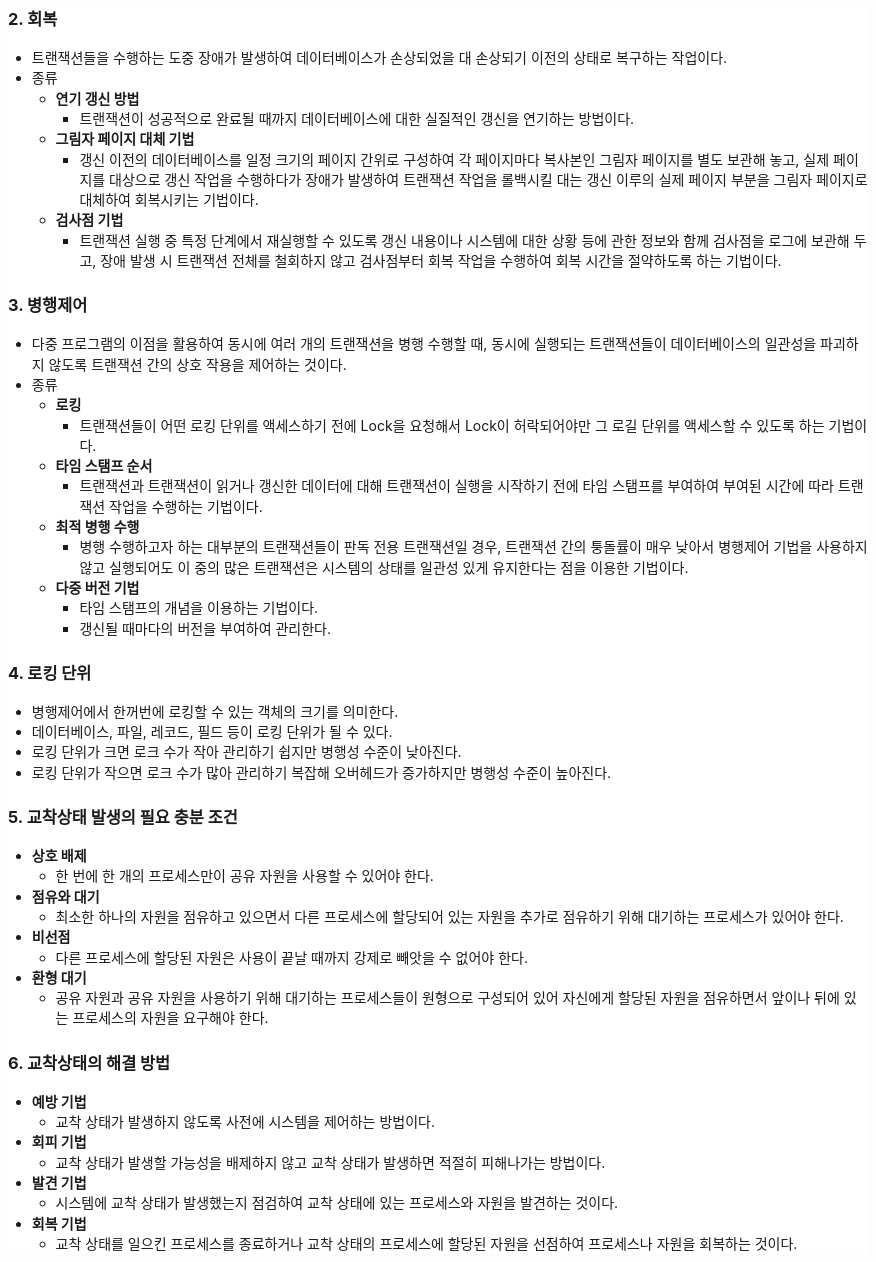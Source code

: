 ### 2. 회복
- 트랜잭션들을 수행하는 도중 장애가 발생하여 데이터베이스가 손상되었을 대 손상되기 이전의 상태로 복구하는 작업이다.
- 종류
  - **연기 갱신 방법**
    - 트랜잭션이 성공적으로 완료될 때까지 데이터베이스에 대한 실질적인 갱신을 연기하는 방법이다.
  - **그림자 페이지 대체 기법**
    - 갱신 이전의 데이터베이스를 일정 크기의 페이지 간위로 구성하여 각 페이지마다 복사본인 그림자 페이지를 별도 보관해 놓고, 실제 페이지를 대상으로 갱신 작업을 수행하다가 장애가 발생하여 트랜잭션 작업을 롤백시킬 대는 갱신 이루의 실제 페이지 부분을 그림자 페이지로 대체하여 회복시키는 기법이다.
  - **검사점 기법**
    - 트랜잭션 실행 중 특정 단계에서 재실행할 수 있도록 갱신 내용이나 시스템에 대한 상황 등에 관한 정보와 함께 검사점을 로그에 보관해 두고, 장애 발생 시 트랜잭션 전체를 철회하지 않고 검사점부터 회복 작업을 수행하여 회복 시간을 절약하도록 하는 기법이다.

### 3. 병행제어
- 다중 프로그램의 이점을 활용하여 동시에 여러 개의 트랜잭션을 병행 수행할 때, 동시에 실행되는 트랜잭션들이 데이터베이스의 일관성을 파괴하지 않도록 트랜잭션 간의 상호 작용을 제어하는 것이다.
- 종류
  - **로킹**
    - 트랜잭션들이 어떤 로킹 단위를 액세스하기 전에 Lock을 요청해서 Lock이 허락되어야만 그 로길 단위를 액세스할 수 있도록 하는 기법이다.
  - **타임 스탬프 순서**
    - 트랜잭션과 트랜잭션이 읽거나 갱신한 데이터에 대해 트랜잭션이 실행을 시작하기 전에 타임 스탬프를 부여하여 부여된 시간에 따라 트랜잭션 작업을 수행하는 기법이다.
  - **최적 병행 수행**
    - 병행 수행하고자 하는 대부분의 트랜잭션들이 판독 전용 트랜잭션일 경우, 트랜잭션 간의 퉁돌률이 매우 낮아서 병행제어 기법을 사용하지 않고 실행되어도 이 중의 많은 트랜잭션은 시스템의 상태를 일관성 있게 유지한다는 점을 이용한 기법이다.
  - **다중 버전 기법**
    - 타임 스탬프의 개념을 이용하는 기법이다.
    - 갱신될 때마다의 버전을 부여하여 관리한다.

### 4. 로킹 단위
- 병행제어에서 한꺼번에 로킹할 수 있는 객체의 크기를 의미한다.
- 데이터베이스, 파일, 레코드, 필드 등이 로킹 단위가 될 수 있다.
- 로킹 단위가 크면 로크 수가 작아 관리하기 쉽지만 병행성 수준이 낮아진다.
- 로킹 단위가 작으면 로크 수가 많아 관리하기 복잡해 오버헤드가 증가하지만 병행성 수준이 높아진다.

### 5. 교착상태 발생의 필요 충분 조건
- **상호 배제**
  - 한 번에 한 개의 프로세스만이 공유 자원을 사용할 수 있어야 한다.
- **점유와 대기**
  - 최소한 하나의 자원을 점유하고 있으면서 다른 프로세스에 할당되어 있는 자원을 추가로 점유하기 위해 대기하는 프로세스가 있어야 한다.
- **비선점**
  - 다른 프로세스에 할당된 자원은 사용이 끝날 때까지 강제로 빼앗을 수 없어야 한다.
- **환형 대기**
  - 공유 자원과 공유 자원을 사용하기 위해 대기하는 프로세스들이 원형으로 구성되어 있어 자신에게 할당된 자원을 점유하면서 앞이나 뒤에 있는 프로세스의 자원을 요구해야 한다.

### 6. 교착상태의 해결 방법
- **예방 기법**
  - 교착 상태가 발생하지 않도록 사전에 시스템을 제어하는 방법이다.
- **회피 기법**
  - 교착 상태가 발생할 가능성을 배제하지 않고 교착 상태가 발생하면 적절히 피해나가는 방법이다.
- **발견 기법**
  - 시스템에 교착 상태가 발생했는지 점검하여 교착 상태에 있는 프로세스와 자원을 발견하는 것이다.
- **회복 기법**
  - 교착 상태를 일으킨 프로세스를 종료하거나 교착 상태의 프로세스에 할당된 자원을 선점하여 프로세스나 자원을 회복하는 것이다.